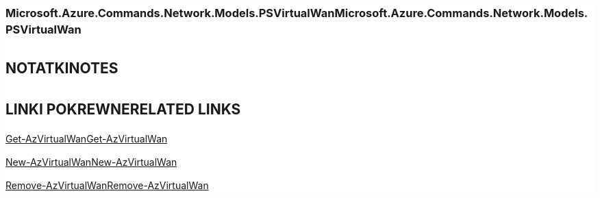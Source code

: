 ### <span data-ttu-id="fa160-149">Microsoft.Azure.Commands.Network.Models.PSVirtualWan</span><span class="sxs-lookup"><span data-stu-id="fa160-149">Microsoft.Azure.Commands.Network.Models.PSVirtualWan</span></span>

## <span data-ttu-id="fa160-150">NOTATKI</span><span class="sxs-lookup"><span data-stu-id="fa160-150">NOTES</span></span>

## <span data-ttu-id="fa160-151">LINKI POKREWNE</span><span class="sxs-lookup"><span data-stu-id="fa160-151">RELATED LINKS</span></span>

[<span data-ttu-id="fa160-152">Get-AzVirtualWan</span><span class="sxs-lookup"><span data-stu-id="fa160-152">Get-AzVirtualWan</span></span>](./Get-AzVirtualWan.md)

[<span data-ttu-id="fa160-153">New-AzVirtualWan</span><span class="sxs-lookup"><span data-stu-id="fa160-153">New-AzVirtualWan</span></span>](./New-AzVirtualWan.md)

[<span data-ttu-id="fa160-154">Remove-AzVirtualWan</span><span class="sxs-lookup"><span data-stu-id="fa160-154">Remove-AzVirtualWan</span></span>](./Remove-AzVirtualWan.md)
